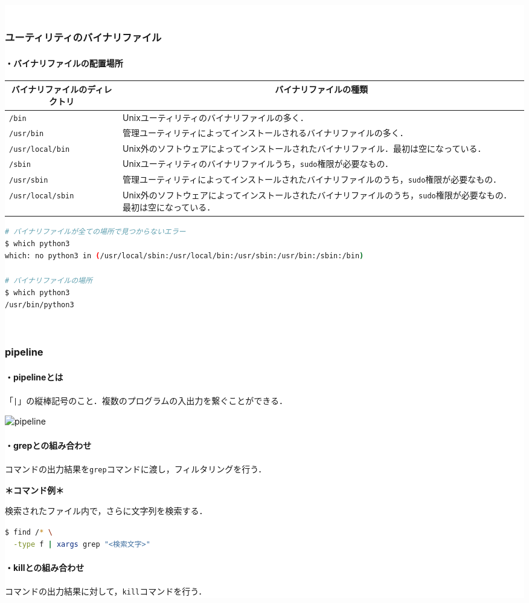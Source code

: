 <br>

### ユーティリティのバイナリファイル

####  ・バイナリファイルの配置場所

| バイナリファイルのディレクトリ | バイナリファイルの種類                                       |
| ------------------------------ | ------------------------------------------------------------ |
| ```/bin```                     | Unixユーティリティのバイナリファイルの多く．                 |
| ```/usr/bin```                 | 管理ユーティリティによってインストールされるバイナリファイルの多く． |
| ```/usr/local/bin```           | Unix外のソフトウェアによってインストールされたバイナリファイル．最初は空になっている． |
| ```/sbin```                    | Unixユーティリティのバイナリファイルうち，```sudo```権限が必要なもの． |
| ```/usr/sbin```                | 管理ユーティリティによってインストールされたバイナリファイルのうち，```sudo```権限が必要なもの． |
| ```/usr/local/sbin```          | Unix外のソフトウェアによってインストールされたバイナリファイルのうち，```sudo```権限が必要なもの．最初は空になっている． |

``` bash
# バイナリファイルが全ての場所で見つからないエラー
$ which python3
which: no python3 in (/usr/local/sbin:/usr/local/bin:/usr/sbin:/usr/bin:/sbin:/bin)

# バイナリファイルの場所
$ which python3 
/usr/bin/python3
```

<br>

### pipeline

#### ・pipelineとは

「```|```」の縦棒記号のこと．複数のプログラムの入出力を繋ぐことができる．

![pipeline](https://raw.githubusercontent.com/hiroki-it/tech-notebook/master/images/pipeline.png)

#### ・grepとの組み合わせ

コマンドの出力結果を```grep```コマンドに渡し，フィルタリングを行う．

**＊コマンド例＊**

検索されたファイル内で，さらに文字列を検索する．

```bash
$ find /* \
  -type f | xargs grep "<検索文字>"
```

#### ・killとの組み合わせ

コマンドの出力結果に対して，```kill```コマンドを行う．
